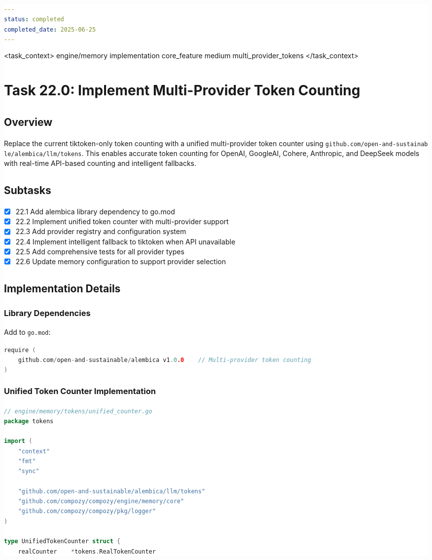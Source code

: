 ```yaml
---
status: completed
completed_date: 2025-06-25
---
```


<task_context>
<domain>engine/memory</domain>
<type>implementation</type>
<scope>core_feature</scope>
<complexity>medium</complexity>
<dependencies>multi_provider_tokens</dependencies>
</task_context>

# Task 22.0: Implement Multi-Provider Token Counting

## Overview

Replace the current tiktoken-only token counting with a unified multi-provider token counter using `github.com/open-and-sustainable/alembica/llm/tokens`. This enables accurate token counting for OpenAI, GoogleAI, Cohere, Anthropic, and DeepSeek models with real-time API-based counting and intelligent fallbacks.

## Subtasks

- [x] 22.1 Add alembica library dependency to go.mod
- [x] 22.2 Implement unified token counter with multi-provider support
- [x] 22.3 Add provider registry and configuration system
- [x] 22.4 Implement intelligent fallback to tiktoken when API unavailable
- [x] 22.5 Add comprehensive tests for all provider types
- [x] 22.6 Update memory configuration to support provider selection

## Implementation Details

### Library Dependencies

Add to `go.mod`:

```go
require (
    github.com/open-and-sustainable/alembica v1.0.0    // Multi-provider token counting
)
```

### Unified Token Counter Implementation

```go
// engine/memory/tokens/unified_counter.go
package tokens

import (
    "context"
    "fmt"
    "sync"

    "github.com/open-and-sustainable/alembica/llm/tokens"
    "github.com/compozy/compozy/engine/memory/core"
    "github.com/compozy/compozy/pkg/logger"
)

type UnifiedTokenCounter struct {
    realCounter    *tokens.RealTokenCounter
```